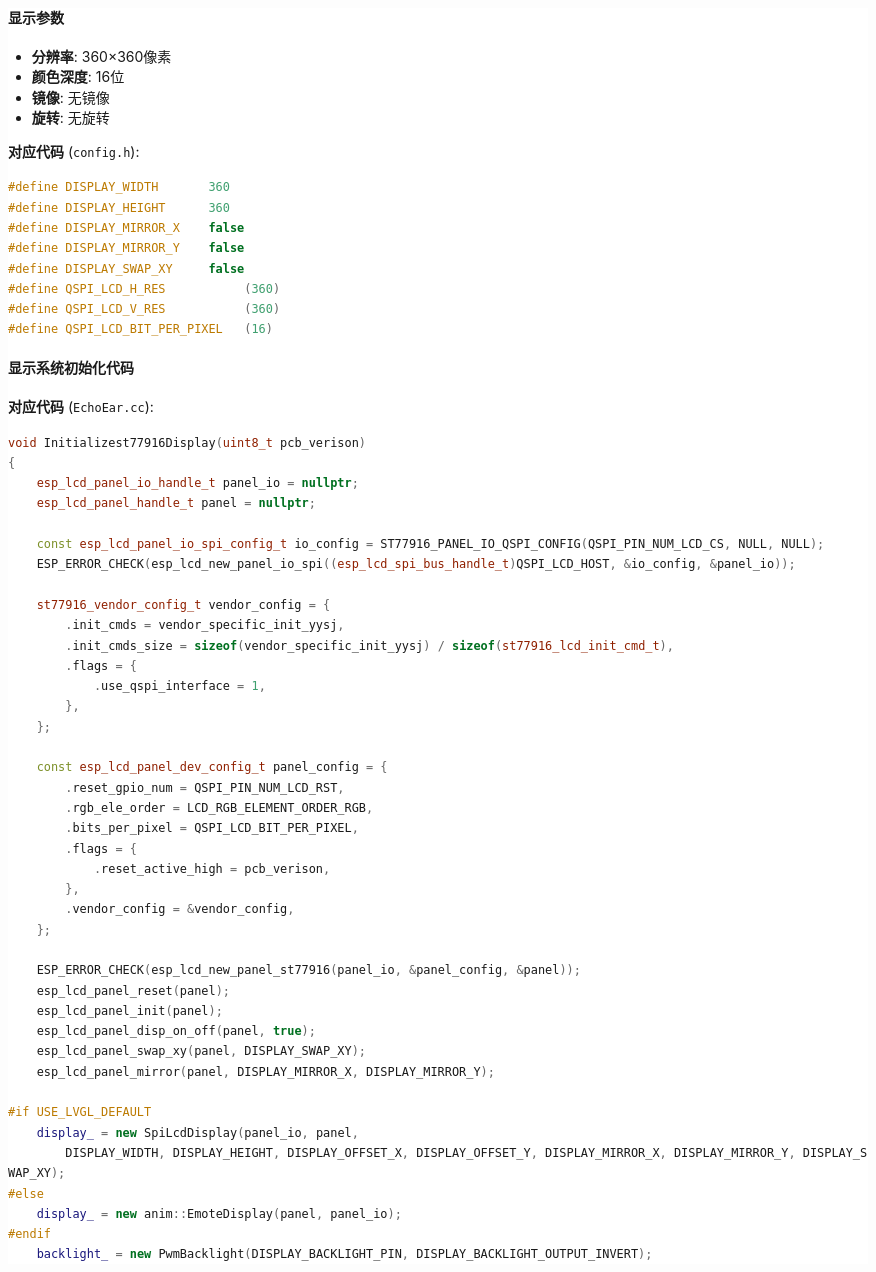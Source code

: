 #### 显示参数
- **分辨率**: 360×360像素
- **颜色深度**: 16位
- **镜像**: 无镜像
- **旋转**: 无旋转

**对应代码** (`config.h`):
```c
#define DISPLAY_WIDTH       360
#define DISPLAY_HEIGHT      360
#define DISPLAY_MIRROR_X    false
#define DISPLAY_MIRROR_Y    false
#define DISPLAY_SWAP_XY     false
#define QSPI_LCD_H_RES           (360)
#define QSPI_LCD_V_RES           (360)
#define QSPI_LCD_BIT_PER_PIXEL   (16)
```

#### 显示系统初始化代码
**对应代码** (`EchoEar.cc`):
```cpp
void Initializest77916Display(uint8_t pcb_verison)
{
    esp_lcd_panel_io_handle_t panel_io = nullptr;
    esp_lcd_panel_handle_t panel = nullptr;

    const esp_lcd_panel_io_spi_config_t io_config = ST77916_PANEL_IO_QSPI_CONFIG(QSPI_PIN_NUM_LCD_CS, NULL, NULL);
    ESP_ERROR_CHECK(esp_lcd_new_panel_io_spi((esp_lcd_spi_bus_handle_t)QSPI_LCD_HOST, &io_config, &panel_io));

    st77916_vendor_config_t vendor_config = {
        .init_cmds = vendor_specific_init_yysj,
        .init_cmds_size = sizeof(vendor_specific_init_yysj) / sizeof(st77916_lcd_init_cmd_t),
        .flags = {
            .use_qspi_interface = 1,
        },
    };

    const esp_lcd_panel_dev_config_t panel_config = {
        .reset_gpio_num = QSPI_PIN_NUM_LCD_RST,
        .rgb_ele_order = LCD_RGB_ELEMENT_ORDER_RGB,
        .bits_per_pixel = QSPI_LCD_BIT_PER_PIXEL,
        .flags = {
            .reset_active_high = pcb_verison,
        },
        .vendor_config = &vendor_config,
    };

    ESP_ERROR_CHECK(esp_lcd_new_panel_st77916(panel_io, &panel_config, &panel));
    esp_lcd_panel_reset(panel);
    esp_lcd_panel_init(panel);
    esp_lcd_panel_disp_on_off(panel, true);
    esp_lcd_panel_swap_xy(panel, DISPLAY_SWAP_XY);
    esp_lcd_panel_mirror(panel, DISPLAY_MIRROR_X, DISPLAY_MIRROR_Y);

#if USE_LVGL_DEFAULT
    display_ = new SpiLcdDisplay(panel_io, panel,
        DISPLAY_WIDTH, DISPLAY_HEIGHT, DISPLAY_OFFSET_X, DISPLAY_OFFSET_Y, DISPLAY_MIRROR_X, DISPLAY_MIRROR_Y, DISPLAY_SWAP_XY);
#else
    display_ = new anim::EmoteDisplay(panel, panel_io);
#endif
    backlight_ = new PwmBacklight(DISPLAY_BACKLIGHT_PIN, DISPLAY_BACKLIGHT_OUTPUT_INVERT);
```